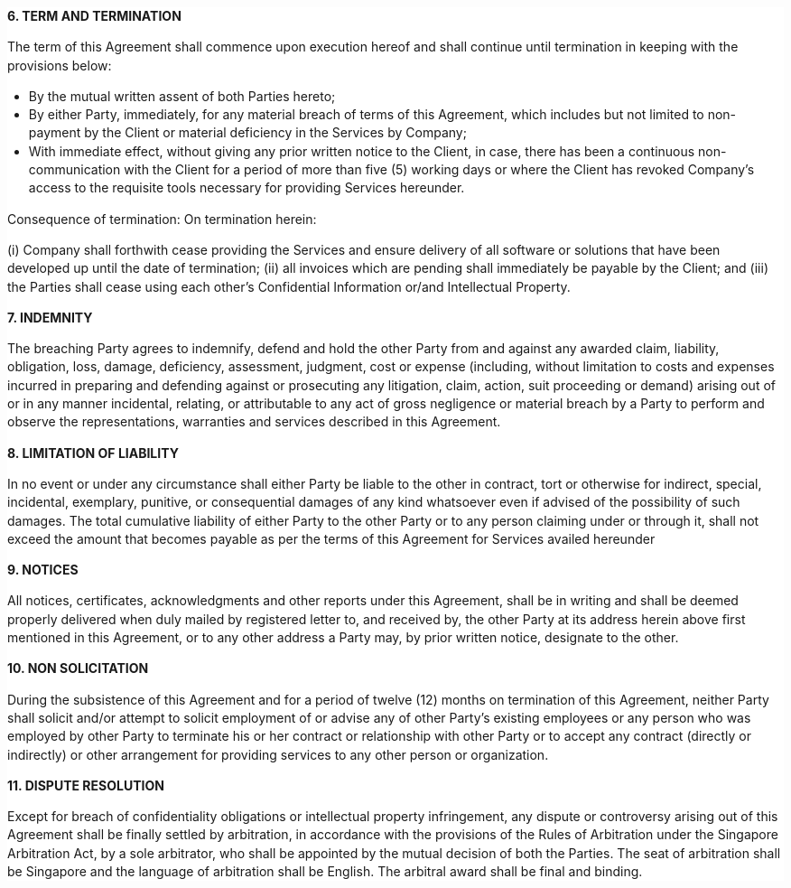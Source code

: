 **6. TERM AND TERMINATION**

The term of this Agreement shall commence upon execution hereof and shall continue until termination in keeping with the provisions below:

* By the mutual written assent of both Parties hereto; 
* By either Party, immediately, for any material breach of terms of this Agreement, which includes but not limited to non-payment by the Client or material deficiency in the Services by Company; 
* With immediate effect, without giving any prior written notice to the Client, in case, there has been a continuous non- communication with the Client for a period of more than five \(5\) working days or where the Client has revoked Company’s access to the requisite tools necessary for providing Services hereunder.

Consequence of termination: On termination herein: 

\(i\) Company shall forthwith cease providing the Services and ensure delivery of all software or solutions that have been developed up until the date of termination; \(ii\) all invoices which are pending shall immediately be payable by the Client; and \(iii\) the Parties shall cease using each other’s Confidential Information or/and Intellectual Property.

**7. INDEMNITY**

The breaching Party agrees to indemnify, defend and hold the other Party from and against any awarded claim, liability, obligation, loss, damage, deficiency, assessment, judgment, cost or expense \(including, without limitation to costs and expenses incurred in preparing and defending against or prosecuting any litigation, claim, action, suit proceeding or demand\) arising out of or in any manner incidental, relating, or attributable to any act of gross negligence or material breach by a Party to perform and observe the representations, warranties and services described in this Agreement.  
  
**8. LIMITATION OF LIABILITY**

In no event or under any circumstance shall either Party be liable to the other in contract, tort or otherwise for indirect, special, incidental, exemplary, punitive, or consequential damages of any kind whatsoever even if advised of the possibility of such damages. The total cumulative liability of either Party to the other Party or to any person claiming under or through it, shall not exceed the amount that becomes payable as per the terms of this Agreement for Services availed hereunder  
  
**9. NOTICES**

All notices, certificates, acknowledgments and other reports under this Agreement, shall be in writing and shall be deemed properly delivered when duly mailed by registered letter to, and received by, the other Party at its address herein above first mentioned in this Agreement, or to any other address a Party may, by prior written notice, designate to the other.  
  
**10. NON SOLICITATION**

During the subsistence of this Agreement and for a period of twelve \(12\) months on termination of this Agreement, neither Party shall solicit and/or attempt to solicit employment of or advise any of other Party’s existing employees or any person who was employed by other Party to terminate his or her contract or relationship with other Party or to accept any contract \(directly or indirectly\) or other arrangement for providing services to any other person or organization.  
  
**11. DISPUTE RESOLUTION**

Except for breach of confidentiality obligations or intellectual property infringement, any dispute or controversy arising out of this Agreement shall be finally settled by arbitration, in accordance with the provisions of the Rules of Arbitration under the Singapore Arbitration Act, by a sole arbitrator, who shall be appointed by the mutual decision of both the Parties. The seat of arbitration shall be Singapore and the language of arbitration shall be English. The arbitral award shall be final and binding.   
  